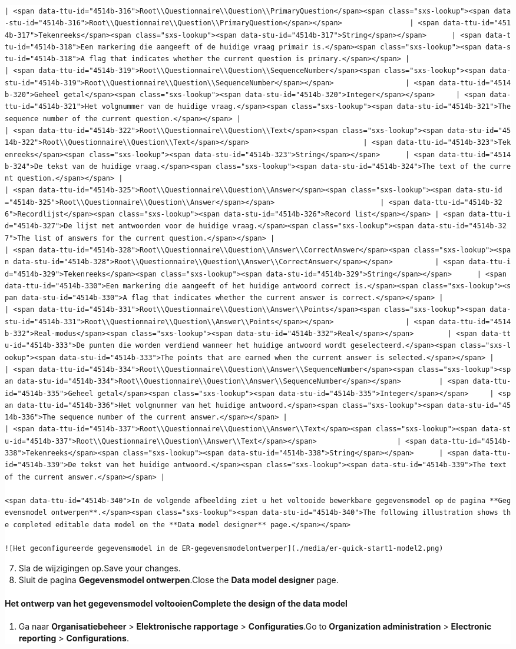     | <span data-ttu-id="4514b-316">Root\\Questionnaire\\Question\\PrimaryQuestion</span><span class="sxs-lookup"><span data-stu-id="4514b-316">Root\\Questionnaire\\Question\\PrimaryQuestion</span></span>                | <span data-ttu-id="4514b-317">Tekenreeks</span><span class="sxs-lookup"><span data-stu-id="4514b-317">String</span></span>      | <span data-ttu-id="4514b-318">Een markering die aangeeft of de huidige vraag primair is.</span><span class="sxs-lookup"><span data-stu-id="4514b-318">A flag that indicates whether the current question is primary.</span></span> |
    | <span data-ttu-id="4514b-319">Root\\Questionnaire\\Question\\SequenceNumber</span><span class="sxs-lookup"><span data-stu-id="4514b-319">Root\\Questionnaire\\Question\\SequenceNumber</span></span>                 | <span data-ttu-id="4514b-320">Geheel getal</span><span class="sxs-lookup"><span data-stu-id="4514b-320">Integer</span></span>     | <span data-ttu-id="4514b-321">Het volgnummer van de huidige vraag.</span><span class="sxs-lookup"><span data-stu-id="4514b-321">The sequence number of the current question.</span></span> |
    | <span data-ttu-id="4514b-322">Root\\Questionnaire\\Question\\Text</span><span class="sxs-lookup"><span data-stu-id="4514b-322">Root\\Questionnaire\\Question\\Text</span></span>                           | <span data-ttu-id="4514b-323">Tekenreeks</span><span class="sxs-lookup"><span data-stu-id="4514b-323">String</span></span>      | <span data-ttu-id="4514b-324">De tekst van de huidige vraag.</span><span class="sxs-lookup"><span data-stu-id="4514b-324">The text of the current question.</span></span> |
    | <span data-ttu-id="4514b-325">Root\\Questionnaire\\Question\\Answer</span><span class="sxs-lookup"><span data-stu-id="4514b-325">Root\\Questionnaire\\Question\\Answer</span></span>                         | <span data-ttu-id="4514b-326">Recordlijst</span><span class="sxs-lookup"><span data-stu-id="4514b-326">Record list</span></span> | <span data-ttu-id="4514b-327">De lijst met antwoorden voor de huidige vraag.</span><span class="sxs-lookup"><span data-stu-id="4514b-327">The list of answers for the current question.</span></span> |
    | <span data-ttu-id="4514b-328">Root\\Questionnaire\\Question\\Answer\\CorrectAnswer</span><span class="sxs-lookup"><span data-stu-id="4514b-328">Root\\Questionnaire\\Question\\Answer\\CorrectAnswer</span></span>          | <span data-ttu-id="4514b-329">Tekenreeks</span><span class="sxs-lookup"><span data-stu-id="4514b-329">String</span></span>      | <span data-ttu-id="4514b-330">Een markering die aangeeft of het huidige antwoord correct is.</span><span class="sxs-lookup"><span data-stu-id="4514b-330">A flag that indicates whether the current answer is correct.</span></span> |
    | <span data-ttu-id="4514b-331">Root\\Questionnaire\\Question\\Answer\\Points</span><span class="sxs-lookup"><span data-stu-id="4514b-331">Root\\Questionnaire\\Question\\Answer\\Points</span></span>                 | <span data-ttu-id="4514b-332">Real-modus</span><span class="sxs-lookup"><span data-stu-id="4514b-332">Real</span></span>        | <span data-ttu-id="4514b-333">De punten die worden verdiend wanneer het huidige antwoord wordt geselecteerd.</span><span class="sxs-lookup"><span data-stu-id="4514b-333">The points that are earned when the current answer is selected.</span></span> |
    | <span data-ttu-id="4514b-334">Root\\Questionnaire\\Question\\Answer\\SequenceNumber</span><span class="sxs-lookup"><span data-stu-id="4514b-334">Root\\Questionnaire\\Question\\Answer\\SequenceNumber</span></span>         | <span data-ttu-id="4514b-335">Geheel getal</span><span class="sxs-lookup"><span data-stu-id="4514b-335">Integer</span></span>     | <span data-ttu-id="4514b-336">Het volgnummer van het huidige antwoord.</span><span class="sxs-lookup"><span data-stu-id="4514b-336">The sequence number of the current answer.</span></span> |
    | <span data-ttu-id="4514b-337">Root\\Questionnaire\\Question\\Answer\\Text</span><span class="sxs-lookup"><span data-stu-id="4514b-337">Root\\Questionnaire\\Question\\Answer\\Text</span></span>                   | <span data-ttu-id="4514b-338">Tekenreeks</span><span class="sxs-lookup"><span data-stu-id="4514b-338">String</span></span>      | <span data-ttu-id="4514b-339">De tekst van het huidige antwoord.</span><span class="sxs-lookup"><span data-stu-id="4514b-339">The text of the current answer.</span></span> |

    <span data-ttu-id="4514b-340">In de volgende afbeelding ziet u het voltooide bewerkbare gegevensmodel op de pagina **Gegevensmodel ontwerpen**.</span><span class="sxs-lookup"><span data-stu-id="4514b-340">The following illustration shows the completed editable data model on the **Data model designer** page.</span></span>

    ![Het geconfigureerde gegevensmodel in de ER-gegevensmodelontwerper](./media/er-quick-start1-model2.png)

7. <span data-ttu-id="4514b-342">Sla de wijzigingen op.</span><span class="sxs-lookup"><span data-stu-id="4514b-342">Save your changes.</span></span>
8. <span data-ttu-id="4514b-343">Sluit de pagina **Gegevensmodel ontwerpen**.</span><span class="sxs-lookup"><span data-stu-id="4514b-343">Close the **Data model designer** page.</span></span>

#### <a name="complete-the-design-of-the-data-model"></a><a name="CompleteDataModel"></a><span data-ttu-id="4514b-344">Het ontwerp van het gegevensmodel voltooien</span><span class="sxs-lookup"><span data-stu-id="4514b-344">Complete the design of the data model</span></span>

1. <span data-ttu-id="4514b-345">Ga naar **Organisatiebeheer** \> **Elektronische rapportage** \> **Configuraties**.</span><span class="sxs-lookup"><span data-stu-id="4514b-345">Go to **Organization administration** \> **Electronic reporting** \> **Configurations**.</span></span>